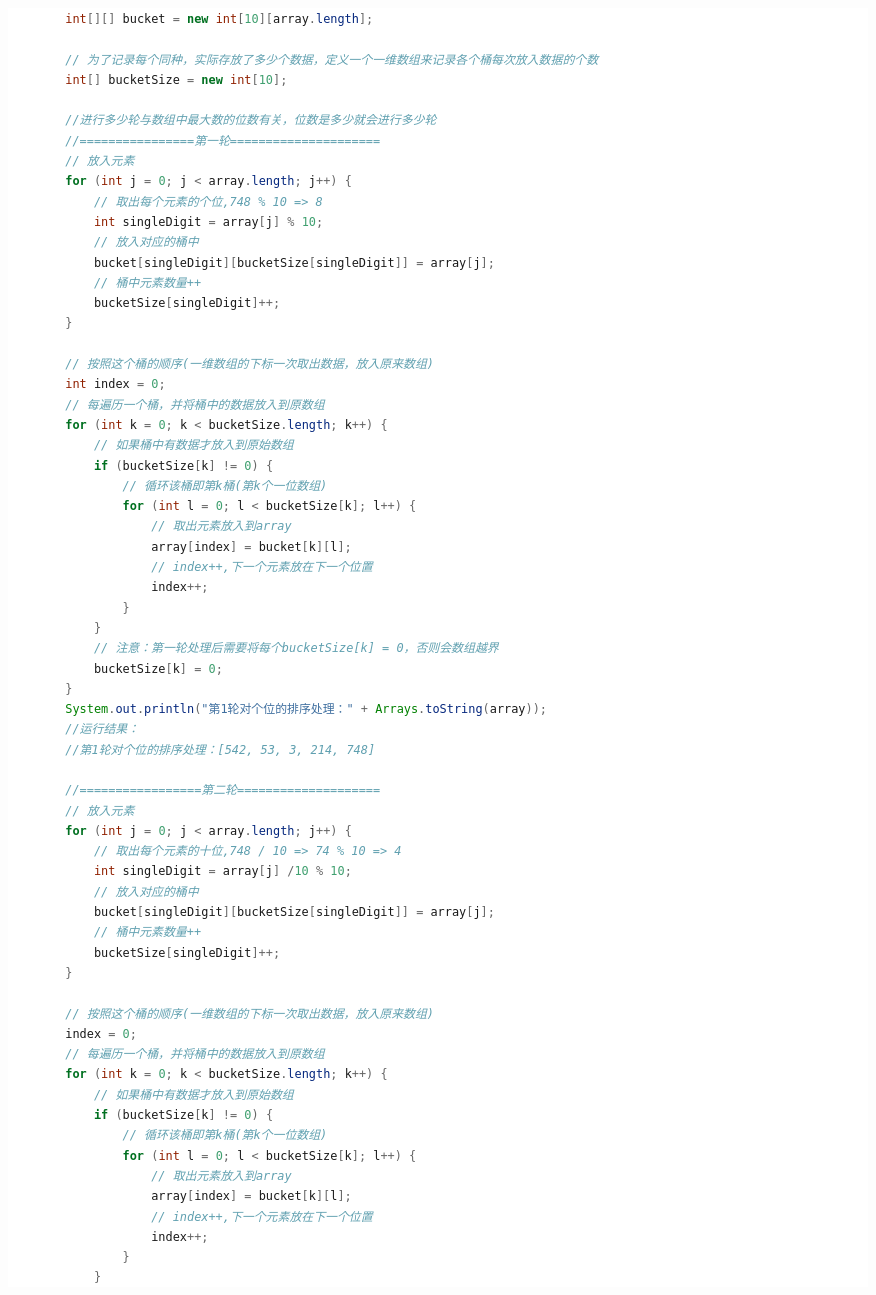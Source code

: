 ```java
		int[][] bucket = new int[10][array.length];

		// 为了记录每个同种，实际存放了多少个数据，定义一个一维数组来记录各个桶每次放入数据的个数
		int[] bucketSize = new int[10];

		//进行多少轮与数组中最大数的位数有关，位数是多少就会进行多少轮
		//================第一轮=====================
		// 放入元素
		for (int j = 0; j < array.length; j++) {
			// 取出每个元素的个位,748 % 10 => 8
			int singleDigit = array[j] % 10;
			// 放入对应的桶中
			bucket[singleDigit][bucketSize[singleDigit]] = array[j];
			// 桶中元素数量++
			bucketSize[singleDigit]++;
		}

		// 按照这个桶的顺序(一维数组的下标一次取出数据，放入原来数组)
		int index = 0;
		// 每遍历一个桶，并将桶中的数据放入到原数组
		for (int k = 0; k < bucketSize.length; k++) {
			// 如果桶中有数据才放入到原始数组
			if (bucketSize[k] != 0) {
				// 循环该桶即第k桶(第k个一位数组)
				for (int l = 0; l < bucketSize[k]; l++) {
					// 取出元素放入到array
					array[index] = bucket[k][l];
					// index++,下一个元素放在下一个位置
					index++;
				}
			}
			// 注意：第一轮处理后需要将每个bucketSize[k] = 0，否则会数组越界
			bucketSize[k] = 0;
		}
		System.out.println("第1轮对个位的排序处理：" + Arrays.toString(array));
        //运行结果：
        //第1轮对个位的排序处理：[542, 53, 3, 214, 748]
		
		//=================第二轮====================
		// 放入元素
		for (int j = 0; j < array.length; j++) {
			// 取出每个元素的十位,748 / 10 => 74 % 10 => 4
			int singleDigit = array[j] /10 % 10;
			// 放入对应的桶中
			bucket[singleDigit][bucketSize[singleDigit]] = array[j];
			// 桶中元素数量++
			bucketSize[singleDigit]++;
		}

		// 按照这个桶的顺序(一维数组的下标一次取出数据，放入原来数组)
		index = 0;
		// 每遍历一个桶，并将桶中的数据放入到原数组
		for (int k = 0; k < bucketSize.length; k++) {
			// 如果桶中有数据才放入到原始数组
			if (bucketSize[k] != 0) {
				// 循环该桶即第k桶(第k个一位数组)
				for (int l = 0; l < bucketSize[k]; l++) {
					// 取出元素放入到array
					array[index] = bucket[k][l];
					// index++,下一个元素放在下一个位置
					index++;
				}
			}
```
